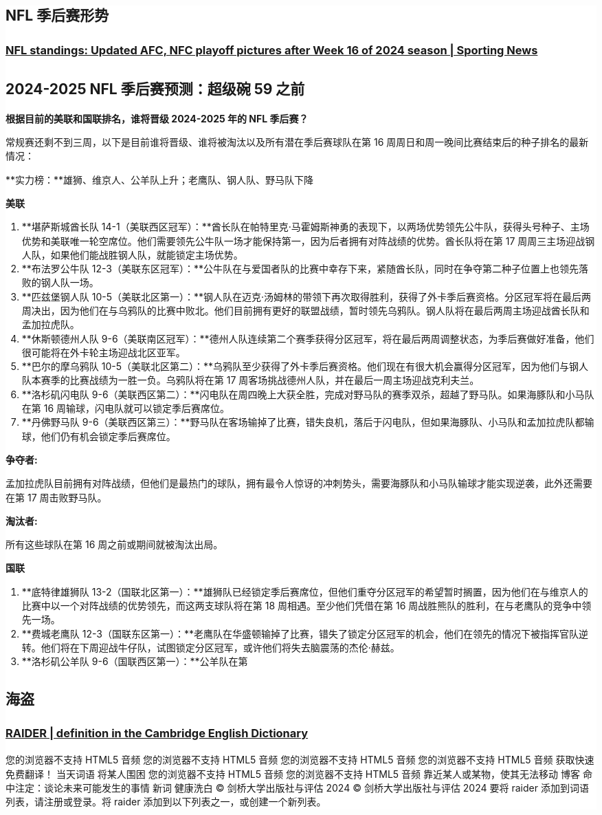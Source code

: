 ## NFL 季后赛形势

### [NFL standings: Updated AFC, NFC playoff pictures after Week 16 of 2024 season | Sporting News](https://www.sportingnews.com/us/nfl/news/nfl-standings-2024-playoff-picture-week-16/dadc7546cfde50fb8228ee18)

## 2024-2025 NFL 季后赛预测：超级碗 59 之前

**根据目前的美联和国联排名，谁将晋级 2024-2025 年的 NFL 季后赛？**

常规赛还剩不到三周，以下是目前谁将晋级、谁将被淘汰以及所有潜在季后赛球队在第 16 周周日和周一晚间比赛结束后的种子排名的最新情况：

**实力榜：**雄狮、维京人、公羊队上升；老鹰队、钢人队、野马队下降

**美联**

1. **堪萨斯城酋长队 14-1（美联西区冠军）：**酋长队在帕特里克·马霍姆斯神勇的表现下，以两场优势领先公牛队，获得头号种子、主场优势和美联唯一轮空席位。他们需要领先公牛队一场才能保持第一，因为后者拥有对阵战绩的优势。酋长队将在第 17 周周三主场迎战钢人队，如果他们能战胜钢人队，就能锁定主场优势。
2. **布法罗公牛队 12-3（美联东区冠军）：**公牛队在与爱国者队的比赛中幸存下来，紧随酋长队，同时在争夺第二种子位置上也领先落败的钢人队一场。
3. **匹兹堡钢人队 10-5（美联北区第一）：**钢人队在迈克·汤姆林的带领下再次取得胜利，获得了外卡季后赛资格。分区冠军将在最后两周决出，因为他们在与乌鸦队的比赛中败北。他们目前拥有更好的联盟战绩，暂时领先乌鸦队。钢人队将在最后两周主场迎战酋长队和孟加拉虎队。
4. **休斯顿德州人队 9-6（美联南区冠军）：**德州人队连续第二个赛季获得分区冠军，将在最后两周调整状态，为季后赛做好准备，他们很可能将在外卡轮主场迎战北区亚军。
5. **巴尔的摩乌鸦队 10-5（美联北区第二）：**乌鸦队至少获得了外卡季后赛资格。他们现在有很大机会赢得分区冠军，因为他们与钢人队本赛季的比赛战绩为一胜一负。乌鸦队将在第 17 周客场挑战德州人队，并在最后一周主场迎战克利夫兰。
6. **洛杉矶闪电队 9-6（美联西区第二）：**闪电队在周四晚上大获全胜，完成对野马队的赛季双杀，超越了野马队。如果海豚队和小马队在第 16 周输球，闪电队就可以锁定季后赛席位。
7. **丹佛野马队 9-6（美联西区第三）：**野马队在客场输掉了比赛，错失良机，落后于闪电队，但如果海豚队、小马队和孟加拉虎队都输球，他们仍有机会锁定季后赛席位。

**争夺者:**

孟加拉虎队目前拥有对阵战绩，但他们是最热门的球队，拥有最令人惊讶的冲刺势头，需要海豚队和小马队输球才能实现逆袭，此外还需要在第 17 周击败野马队。

**淘汰者:**

所有这些球队在第 16 周之前或期间就被淘汰出局。

**国联**

1. **底特律雄狮队 13-2（国联北区第一）：**雄狮队已经锁定季后赛席位，但他们重夺分区冠军的希望暂时搁置，因为他们在与维京人的比赛中以一个对阵战绩的优势领先，而这两支球队将在第 18 周相遇。至少他们凭借在第 16 周战胜熊队的胜利，在与老鹰队的竞争中领先一场。
2. **费城老鹰队 12-3（国联东区第一）：**老鹰队在华盛顿输掉了比赛，错失了锁定分区冠军的机会，他们在领先的情况下被指挥官队逆转。他们将在下周迎战牛仔队，试图锁定分区冠军，或许他们将失去脑震荡的杰伦·赫兹。
3. **洛杉矶公羊队 9-6（国联西区第一）：**公羊队在第

## 海盗

### [RAIDER | definition in the Cambridge English Dictionary](https://dictionary.cambridge.org/us/dictionary/english/raider)

您的浏览器不支持 HTML5 音频 您的浏览器不支持 HTML5 音频 您的浏览器不支持 HTML5 音频 您的浏览器不支持 HTML5 音频 获取快速免费翻译！ 当天词语 将某人围困 您的浏览器不支持 HTML5 音频 您的浏览器不支持 HTML5 音频 靠近某人或某物，使其无法移动 博客 命中注定：谈论未来可能发生的事情 新词 健康洗白 © 剑桥大学出版社与评估 2024 © 剑桥大学出版社与评估 2024 要将 raider 添加到词语列表，请注册或登录。将 raider 添加到以下列表之一，或创建一个新列表。
